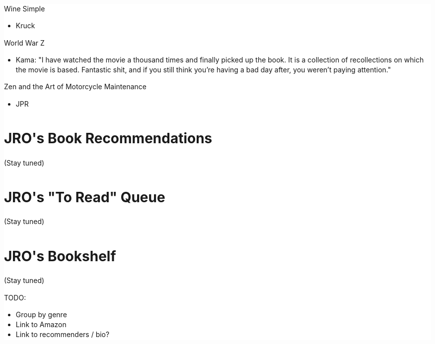
Wine Simple
- Kruck

World War Z
- Kama: "I have watched the movie a thousand times and finally picked up the book. It is a collection of recollections on which the movie is based. Fantastic shit, and if you still think you’re having a bad day after, you weren’t paying attention."

Zen and the Art of Motorcycle Maintenance
- JPR




# JRO's Book Recommendations
(Stay tuned)


# JRO's "To Read" Queue
(Stay tuned)


# JRO's Bookshelf
(Stay tuned)

TODO: 
- Group by genre
- Link to Amazon
- Link to recommenders / bio?